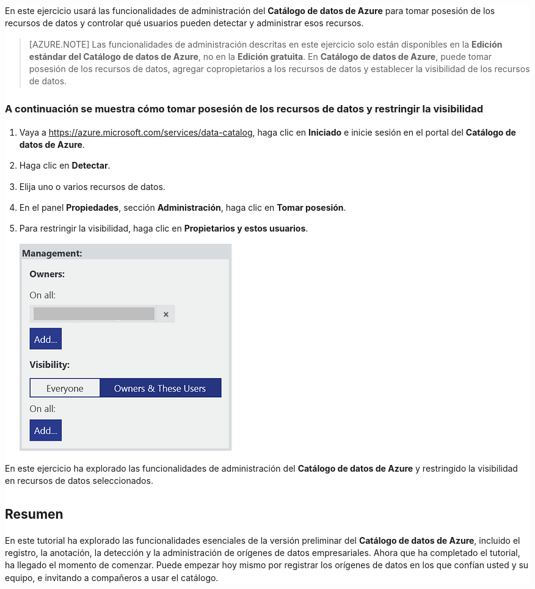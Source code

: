 En este ejercicio usará las funcionalidades de administración del **Catálogo de datos de Azure** para tomar posesión de los recursos de datos y controlar qué usuarios pueden detectar y administrar esos recursos.

> [AZURE.NOTE] Las funcionalidades de administración descritas en este ejercicio solo están disponibles en la **Edición estándar del Catálogo de datos de Azure**, no en la **Edición gratuita**. En **Catálogo de datos de Azure**, puede tomar posesión de los recursos de datos, agregar copropietarios a los recursos de datos y establecer la visibilidad de los recursos de datos.

### A continuación se muestra cómo tomar posesión de los recursos de datos y restringir la visibilidad

1. Vaya a https://azure.microsoft.com/services/data-catalog, haga clic en **Iniciado** e inicie sesión en el portal del **Catálogo de datos de Azure**.
2. Haga clic en **Detectar**.
3. Elija uno o varios recursos de datos.
4. En el panel **Propiedades**, sección **Administración**, haga clic en **Tomar posesión**.
5. Para restringir la visibilidad, haga clic en **Propietarios y estos usuarios**.

    ![](media/data-catalog-get-started/data-catalog-ownership.png)

En este ejercicio ha explorado las funcionalidades de administración del **Catálogo de datos de Azure** y restringido la visibilidad en recursos de datos seleccionados.

## Resumen

En este tutorial ha explorado las funcionalidades esenciales de la versión preliminar del **Catálogo de datos de Azure**, incluido el registro, la anotación, la detección y la administración de orígenes de datos empresariales. Ahora que ha completado el tutorial, ha llegado el momento de comenzar. Puede empezar hoy mismo por registrar los orígenes de datos en los que confían usted y su equipo, e invitando a compañeros a usar el catálogo.


